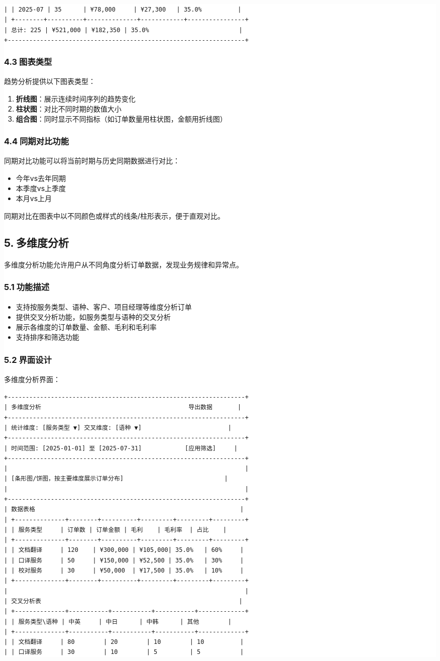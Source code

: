 ```
| | 2025-07 | 35      | ¥78,000     | ¥27,300   | 35.0%          |
| +--------+----------+--------------+------------+----------------+
| 总计: 225 | ¥521,000 | ¥182,350 | 35.0%                         |
+------------------------------------------------------------------+
```

### 4.3 图表类型

趋势分析提供以下图表类型：

1. **折线图**：展示连续时间序列的趋势变化
2. **柱状图**：对比不同时期的数值大小
3. **组合图**：同时显示不同指标（如订单数量用柱状图，金额用折线图）

### 4.4 同期对比功能

同期对比功能可以将当前时期与历史同期数据进行对比：

- 今年vs去年同期
- 本季度vs上季度
- 本月vs上月

同期对比在图表中以不同颜色或样式的线条/柱形表示，便于直观对比。

## 5. 多维度分析

多维度分析功能允许用户从不同角度分析订单数据，发现业务规律和异常点。

### 5.1 功能描述

- 支持按服务类型、语种、客户、项目经理等维度分析订单
- 提供交叉分析功能，如服务类型与语种的交叉分析
- 展示各维度的订单数量、金额、毛利和毛利率
- 支持排序和筛选功能

### 5.2 界面设计

多维度分析界面：

```
+------------------------------------------------------------------+
| 多维度分析                                         导出数据       |
+------------------------------------------------------------------+
| 统计维度: [服务类型 ▼] 交叉维度: [语种 ▼]                        |
+------------------------------------------------------------------+
| 时间范围: [2025-01-01] 至 [2025-07-31]            [应用筛选]     |
+------------------------------------------------------------------+
|                                                                  |
| [条形图/饼图，按主要维度展示订单分布]                            |
|                                                                  |
+------------------------------------------------------------------+
| 数据表格                                                         |
| +--------------+--------+----------+---------+---------+---------+
| | 服务类型     | 订单数 | 订单金额 | 毛利    | 毛利率  | 占比    |
| +--------------+--------+----------+---------+---------+---------+
| | 文档翻译     | 120    | ¥300,000 | ¥105,000| 35.0%   | 60%     |
| | 口译服务     | 50     | ¥150,000 | ¥52,500 | 35.0%   | 30%     |
| | 校对服务     | 30     | ¥50,000  | ¥17,500 | 35.0%   | 10%     |
| +--------------+--------+----------+---------+---------+---------+
|                                                                  |
| 交叉分析表                                                       |
| +--------------+-----------+-----------+-----------+-------------+
| | 服务类型\语种 | 中英     | 中日      | 中韩      | 其他        |
| +--------------+-----------+-----------+-----------+-------------+
| | 文档翻译     | 80        | 20        | 10        | 10          |
| | 口译服务     | 30        | 10        | 5         | 5           |
```